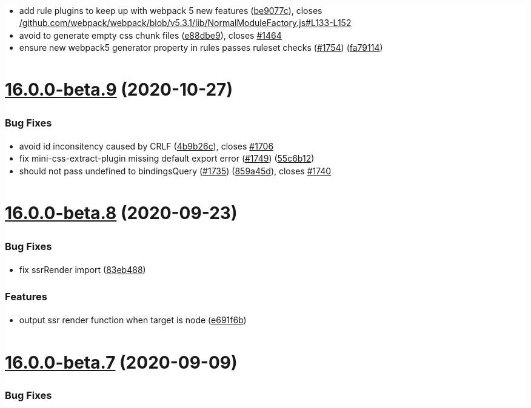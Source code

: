 * add rule plugins to keep up with webpack 5 new features ([be9077c](https://github.com/vuejs/vue-loader/commit/be9077cc3fd1a42b3378fd2ac354b57b51c9b885)), closes [/github.com/webpack/webpack/blob/v5.3.1/lib/NormalModuleFactory.js#L133-L152](https://github.com//github.com/webpack/webpack/blob/v5.3.1/lib/NormalModuleFactory.js/issues/L133-L152)
* avoid to generate empty css chunk files ([e88dbe9](https://github.com/vuejs/vue-loader/commit/e88dbe9cb699f29974eca3ddd70d1356288c4c55)), closes [#1464](https://github.com/vuejs/vue-loader/issues/1464)
* ensure new webpack5 generator property in rules passes ruleset checks ([#1754](https://github.com/vuejs/vue-loader/issues/1754)) ([fa79114](https://github.com/vuejs/vue-loader/commit/fa791147524147d0b4202c265042fc06bbe2265e))



# [16.0.0-beta.9](https://github.com/vuejs/vue-loader/compare/v16.0.0-beta.8...v16.0.0-beta.9) (2020-10-27)


### Bug Fixes

* avoid id inconsitency caused by CRLF ([4b9b26c](https://github.com/vuejs/vue-loader/commit/4b9b26c0433e1e7d404a337aa6991d571e554282)), closes [#1706](https://github.com/vuejs/vue-loader/issues/1706)
* fix mini-css-extract-plugin missing default export error ([#1749](https://github.com/vuejs/vue-loader/issues/1749)) ([55c6b12](https://github.com/vuejs/vue-loader/commit/55c6b12c1aae11c7941386fd09b369c92340d641))
* should not pass undefined to bindingsQuery ([#1735](https://github.com/vuejs/vue-loader/issues/1735)) ([859a45d](https://github.com/vuejs/vue-loader/commit/859a45dc202cdc899412ab770300fcb54f8bbc9d)), closes [#1740](https://github.com/vuejs/vue-loader/issues/1740)



# [16.0.0-beta.8](https://github.com/vuejs/vue-loader/compare/v16.0.0-beta.7...v16.0.0-beta.8) (2020-09-23)


### Bug Fixes

* fix ssrRender import ([83eb488](https://github.com/vuejs/vue-loader/commit/83eb48891610e5cf58a6a289b6af7aeccca4a7cb))


### Features

* output ssr render function when target is node ([e691f6b](https://github.com/vuejs/vue-loader/commit/e691f6bdb52de2a4ba6ad37c071256f6f7173fab))



# [16.0.0-beta.7](https://github.com/vuejs/vue-loader/compare/v16.0.0-beta.6...v16.0.0-beta.7) (2020-09-09)


### Bug Fixes
